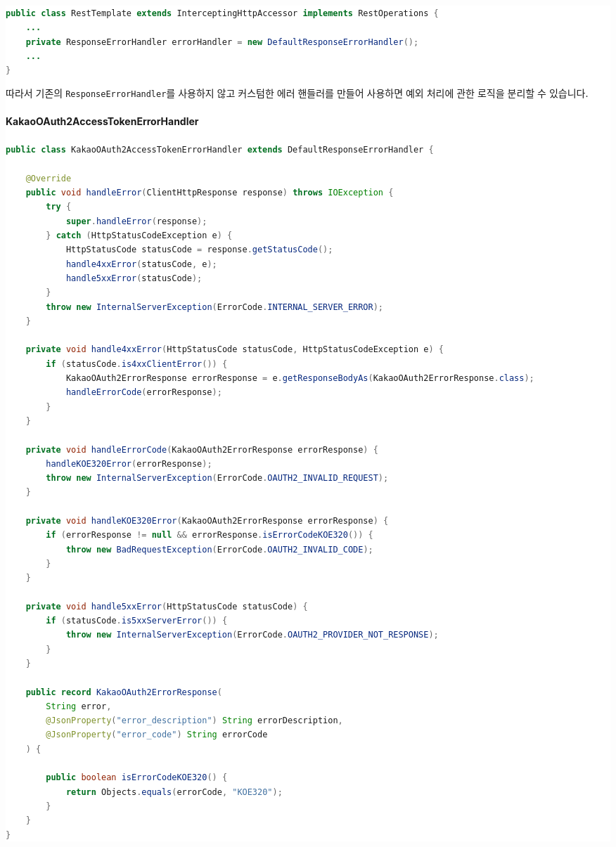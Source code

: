 ```java
public class RestTemplate extends InterceptingHttpAccessor implements RestOperations {
    ...
    private ResponseErrorHandler errorHandler = new DefaultResponseErrorHandler();
    ...
}
```

따라서 기존의 `ResponseErrorHandler`를 사용하지 않고 커스텀한 에러 핸들러를 만들어 사용하면 예외 처리에 관한 로직을 분리할 수 있습니다.
#### KakaoOAuth2AccessTokenErrorHandler
```java
public class KakaoOAuth2AccessTokenErrorHandler extends DefaultResponseErrorHandler {  
  
    @Override  
    public void handleError(ClientHttpResponse response) throws IOException {  
        try {  
            super.handleError(response);  
        } catch (HttpStatusCodeException e) {  
            HttpStatusCode statusCode = response.getStatusCode();  
            handle4xxError(statusCode, e);  
            handle5xxError(statusCode);  
        }  
        throw new InternalServerException(ErrorCode.INTERNAL_SERVER_ERROR);  
    }  
  
    private void handle4xxError(HttpStatusCode statusCode, HttpStatusCodeException e) {  
        if (statusCode.is4xxClientError()) {  
            KakaoOAuth2ErrorResponse errorResponse = e.getResponseBodyAs(KakaoOAuth2ErrorResponse.class);  
            handleErrorCode(errorResponse);  
        }  
    }  
  
    private void handleErrorCode(KakaoOAuth2ErrorResponse errorResponse) {  
        handleKOE320Error(errorResponse);  
        throw new InternalServerException(ErrorCode.OAUTH2_INVALID_REQUEST);  
    }  
  
    private void handleKOE320Error(KakaoOAuth2ErrorResponse errorResponse) {  
        if (errorResponse != null && errorResponse.isErrorCodeKOE320()) {  
            throw new BadRequestException(ErrorCode.OAUTH2_INVALID_CODE);  
        }  
    }  
  
    private void handle5xxError(HttpStatusCode statusCode) {  
        if (statusCode.is5xxServerError()) {  
            throw new InternalServerException(ErrorCode.OAUTH2_PROVIDER_NOT_RESPONSE);  
        }  
    }  
  
    public record KakaoOAuth2ErrorResponse(  
        String error,  
        @JsonProperty("error_description") String errorDescription,  
        @JsonProperty("error_code") String errorCode  
    ) {  
  
        public boolean isErrorCodeKOE320() {  
            return Objects.equals(errorCode, "KOE320");  
        }  
    }  
}
```
